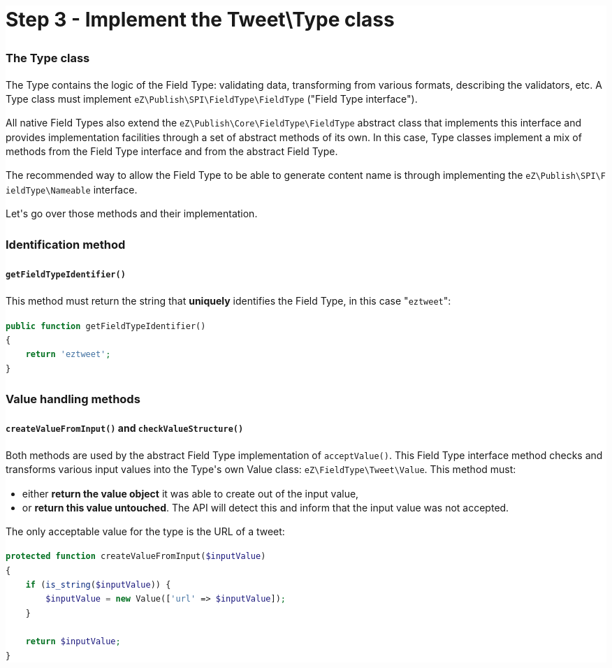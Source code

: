# Step 3 - Implement the Tweet\Type class

### The Type class

The Type contains the logic of the Field Type: validating data, transforming from various formats, describing the validators, etc.
A Type class must implement `eZ\Publish\SPI\FieldType\FieldType` ("Field Type interface").

All native Field Types also extend the `eZ\Publish\Core\FieldType\FieldType` abstract class that implements this interface and provides implementation facilities through a set of abstract methods of its own. In this case, Type classes implement a mix of methods from the Field Type interface and from the abstract Field Type.

The recommended way to allow the Field Type to be able to generate content name is through implementing the `eZ\Publish\SPI\FieldType\Nameable` interface.

Let's go over those methods and their implementation.

### Identification method

#### `getFieldTypeIdentifier()`

This method must return the string that **uniquely** identifies the Field Type, in this case "`eztweet`":

``` php
public function getFieldTypeIdentifier()
{
    return 'eztweet';
}
```

### Value handling methods

#### `createValueFromInput()` and `checkValueStructure()`

Both methods are used by the abstract Field Type implementation of `acceptValue()`.
This Field Type interface method checks and transforms various input values into the Type's own Value class: `eZ\FieldType\Tweet\Value`.
This method must:

- either **return the value object** it was able to create out of the input value,
- or **return this value untouched**. The API will detect this and inform that the input value was not accepted.

The only acceptable value for the type is the URL of a tweet:

``` php
protected function createValueFromInput($inputValue)
{
    if (is_string($inputValue)) {
        $inputValue = new Value(['url' => $inputValue]);
    }

    return $inputValue;
}
```
